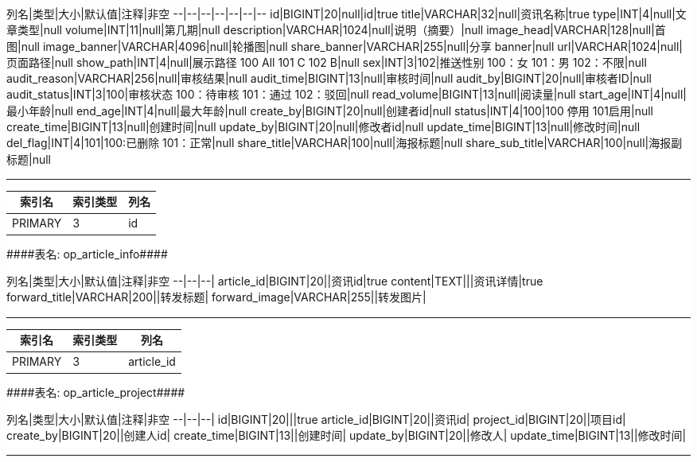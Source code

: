 列名|类型|大小|默认值|注释|非空
--|--|--|--|--|--|--
id|BIGINT|20|null|id|true
title|VARCHAR|32|null|资讯名称|true
type|INT|4|null|文章类型|null
volume|INT|11|null|第几期|null
description|VARCHAR|1024|null|说明（摘要）|null
image_head|VARCHAR|128|null|首图|null
image_banner|VARCHAR|4096|null|轮播图|null
share_banner|VARCHAR|255|null|分享  banner|null
url|VARCHAR|1024|null|页面路径|null
show_path|INT|4|null|展示路径   100  All    101 C    102 B|null
sex|INT|3|102|推送性别 100：女 101：男 102：不限|null
audit_reason|VARCHAR|256|null|审核结果|null
audit_time|BIGINT|13|null|审核时间|null
audit_by|BIGINT|20|null|审核者ID|null
audit_status|INT|3|100|审核状态 100：待审核 101：通过 102：驳回|null
read_volume|BIGINT|13|null|阅读量|null
start_age|INT|4|null|最小年龄|null
end_age|INT|4|null|最大年龄|null
create_by|BIGINT|20|null|创建者id|null
status|INT|4|100|100 停用 101启用|null
create_time|BIGINT|13|null|创建时间|null
update_by|BIGINT|20|null|修改者id|null
update_time|BIGINT|13|null|修改时间|null
del_flag|INT|4|101|100:已删除 101：正常|null
share_title|VARCHAR|100|null|海报标题|null
share_sub_title|VARCHAR|100|null|海报副标题|null

---
索引名|索引类型|列名
--|--|--|
PRIMARY|3|id

####表名: op_article_info####

列名|类型|大小|默认值|注释|非空
--|--|--|
article_id|BIGINT|20||资讯id|true
content|TEXT|||资讯详情|true
forward_title|VARCHAR|200||转发标题|
forward_image|VARCHAR|255||转发图片|

---
索引名|索引类型|列名
--|--|--|
PRIMARY|3|article_id

####表名: op_article_project####

列名|类型|大小|默认值|注释|非空
--|--|--|
id|BIGINT|20|||true
article_id|BIGINT|20||资讯id|
project_id|BIGINT|20||项目id|
create_by|BIGINT|20||创建人id|
create_time|BIGINT|13||创建时间|
update_by|BIGINT|20||修改人|
update_time|BIGINT|13||修改时间|

---